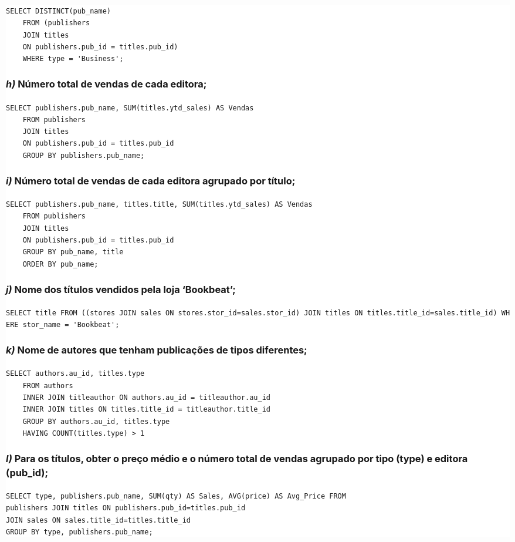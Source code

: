 ```
SELECT DISTINCT(pub_name)
	FROM (publishers
	JOIN titles
	ON publishers.pub_id = titles.pub_id)
	WHERE type = 'Business';
```

### *h)* Número total de vendas de cada editora; 

```
SELECT publishers.pub_name, SUM(titles.ytd_sales) AS Vendas
	FROM publishers
	JOIN titles
	ON publishers.pub_id = titles.pub_id
	GROUP BY publishers.pub_name;
```

### *i)* Número total de vendas de cada editora agrupado por título; 

```
SELECT publishers.pub_name, titles.title, SUM(titles.ytd_sales) AS Vendas
	FROM publishers
	JOIN titles
	ON publishers.pub_id = titles.pub_id
	GROUP BY pub_name, title
	ORDER BY pub_name;
```

### *j)* Nome dos títulos vendidos pela loja ‘Bookbeat’; 

```
SELECT title FROM ((stores JOIN sales ON stores.stor_id=sales.stor_id) JOIN titles ON titles.title_id=sales.title_id) WHERE stor_name = 'Bookbeat';
```

### *k)* Nome de autores que tenham publicações de tipos diferentes; 

```
SELECT authors.au_id, titles.type
	FROM authors
	INNER JOIN titleauthor ON authors.au_id = titleauthor.au_id
	INNER JOIN titles ON titles.title_id = titleauthor.title_id
	GROUP BY authors.au_id, titles.type
	HAVING COUNT(titles.type) > 1
```

### *l)* Para os títulos, obter o preço médio e o número total de vendas agrupado por tipo (type) e editora (pub_id);

```
SELECT type, publishers.pub_name, SUM(qty) AS Sales, AVG(price) AS Avg_Price FROM
publishers JOIN titles ON publishers.pub_id=titles.pub_id
JOIN sales ON sales.title_id=titles.title_id
GROUP BY type, publishers.pub_name;
```
